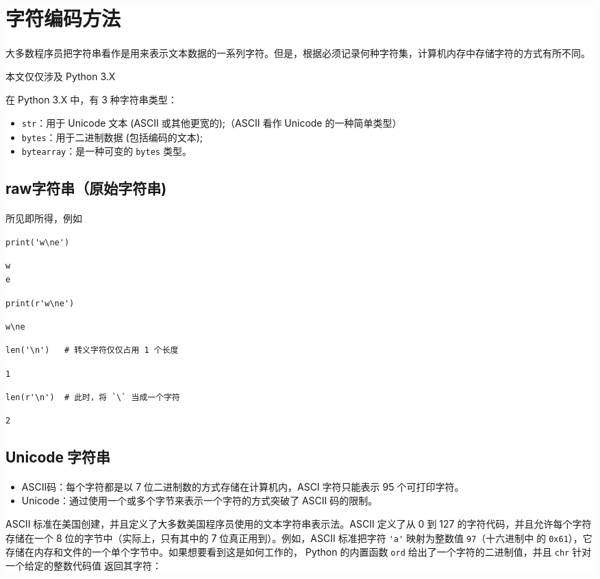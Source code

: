 
# 字符编码方法

大多数程序员把字符串看作是用来表示文本数据的一系列字符。但是，根据必须记录何种字符集，计算机内存中存储字符的方式有所不同。

本文仅仅涉及 Python 3.X

在 Python 3.X 中，有 $3$ 种字符串类型：

- `str`：用于 Unicode 文本 (ASCII 或其他更宽的);（ASCII 看作 Unicode 的一种简单类型）
- `bytes`：用于二进制数据 (包括编码的文本);
- `bytearray`：是一种可变的 `bytes` 类型。

## raw字符串（原始字符串)
所见即所得，例如


```
print('w\ne')
```

    w
    e
    


```
print(r'w\ne')
```

    w\ne
    


```
len('\n')   # 转义字符仅仅占用 1 个长度
```




    1




```
len(r'\n')  # 此时，将 `\` 当成一个字符
```




    2



## Unicode 字符串

- ASCII码：每个字符都是以 $7$ 位二进制数的方式存储在计算机内，ASCI 字符只能表示 $95$ 个可打印字符。
- Unicode：通过使用一个或多个字节来表示一个字符的方式突破了 ASCII 码的限制。

ASCII 标准在美国创建，并且定义了大多数美国程序员使用的文本字符串表示法。ASCII 定义了从 $0$ 到 $127$ 的字符代码，并且允许每个字符存储在一个 $8$ 位的字节中（实际上，只有其中的 $7$ 位真正用到）。例如，ASCII 标准把字符 `'a'` 映射为整数值 `97`（十六进制中 的 `0x61`），它存储在内存和文件的一个单个字节中。如果想要看到这是如何工作的， Python 的内置函数 `ord` 给出了一个字符的二进制值，并且 `chr` 针对一个给定的整数代码值 返回其字符：
